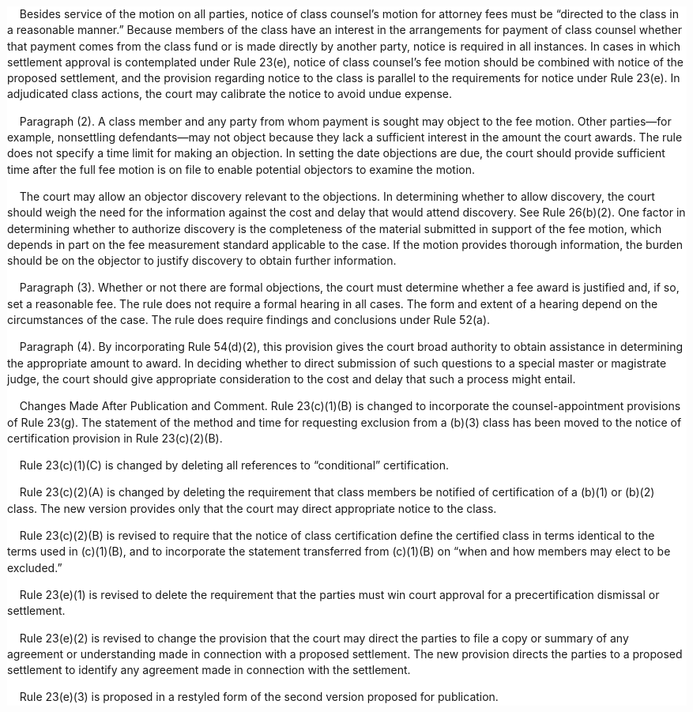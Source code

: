     Besides service of the motion on all parties, notice of class counsel’s motion for attorney fees must be “directed to the class in a reasonable manner.” Because members of the class have an interest in the arrangements for payment of class counsel whether that payment comes from the class fund or is made directly by another party, notice is required in all instances. In cases in which settlement approval is contemplated under Rule 23(e), notice of class counsel’s fee motion should be combined with notice of the proposed settlement, and the provision regarding notice to the class is parallel to the requirements for notice under Rule 23(e). In adjudicated class actions, the court may calibrate the notice to avoid undue expense.

    Paragraph (2). A class member and any party from whom payment is sought may object to the fee motion. Other parties—for example, nonsettling defendants—may not object because they lack a sufficient interest in the amount the court awards. The rule does not specify a time limit for making an objection. In setting the date objections are due, the court should provide sufficient time after the full fee motion is on file to enable potential objectors to examine the motion.

    The court may allow an objector discovery relevant to the objections. In determining whether to allow discovery, the court should weigh the need for the information against the cost and delay that would attend discovery. See Rule 26(b)(2). One factor in determining whether to authorize discovery is the completeness of the material submitted in support of the fee motion, which depends in part on the fee measurement standard applicable to the case. If the motion provides thorough information, the burden should be on the objector to justify discovery to obtain further information.

    Paragraph (3). Whether or not there are formal objections, the court must determine whether a fee award is justified and, if so, set a reasonable fee. The rule does not require a formal hearing in all cases. The form and extent of a hearing depend on the circumstances of the case. The rule does require findings and conclusions under Rule 52(a).

    Paragraph (4). By incorporating Rule 54(d)(2), this provision gives the court broad authority to obtain assistance in determining the appropriate amount to award. In deciding whether to direct submission of such questions to a special master or magistrate judge, the court should give appropriate consideration to the cost and delay that such a process might entail.

    Changes Made After Publication and Comment. Rule 23(c)(1)(B) is changed to incorporate the counsel-appointment provisions of Rule 23(g). The statement of the method and time for requesting exclusion from a (b)(3) class has been moved to the notice of certification provision in Rule 23(c)(2)(B).

    Rule 23(c)(1)(C) is changed by deleting all references to “conditional” certification.

    Rule 23(c)(2)(A) is changed by deleting the requirement that class members be notified of certification of a (b)(1) or (b)(2) class. The new version provides only that the court may direct appropriate notice to the class.

    Rule 23(c)(2)(B) is revised to require that the notice of class certification define the certified class in terms identical to the terms used in (c)(1)(B), and to incorporate the statement transferred from (c)(1)(B) on “when and how members may elect to be excluded.”

    Rule 23(e)(1) is revised to delete the requirement that the parties must win court approval for a precertification dismissal or settlement.

    Rule 23(e)(2) is revised to change the provision that the court may direct the parties to file a copy or summary of any agreement or understanding made in connection with a proposed settlement. The new provision directs the parties to a proposed settlement to identify any agreement made in connection with the settlement.

    Rule 23(e)(3) is proposed in a restyled form of the second version proposed for publication.
